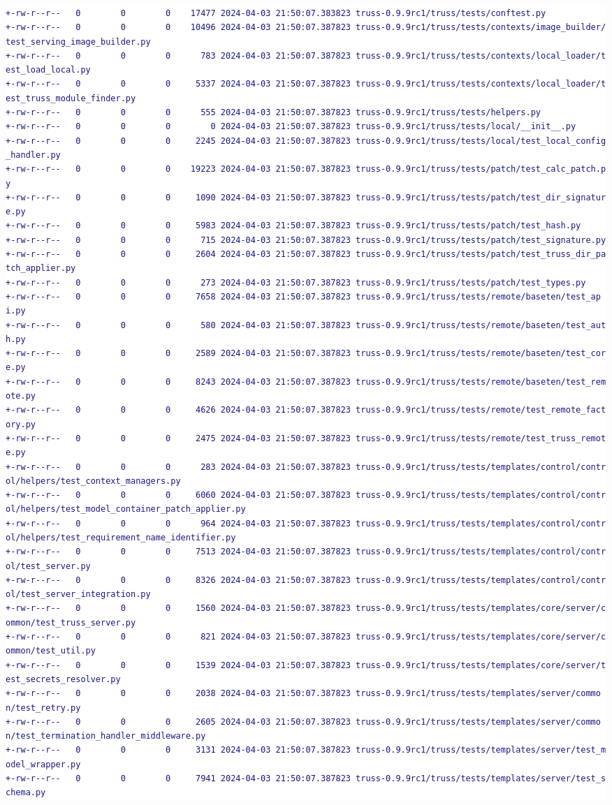```diff
+-rw-r--r--   0        0        0    17477 2024-04-03 21:50:07.383823 truss-0.9.9rc1/truss/tests/conftest.py
+-rw-r--r--   0        0        0    10496 2024-04-03 21:50:07.387823 truss-0.9.9rc1/truss/tests/contexts/image_builder/test_serving_image_builder.py
+-rw-r--r--   0        0        0      783 2024-04-03 21:50:07.387823 truss-0.9.9rc1/truss/tests/contexts/local_loader/test_load_local.py
+-rw-r--r--   0        0        0     5337 2024-04-03 21:50:07.387823 truss-0.9.9rc1/truss/tests/contexts/local_loader/test_truss_module_finder.py
+-rw-r--r--   0        0        0      555 2024-04-03 21:50:07.387823 truss-0.9.9rc1/truss/tests/helpers.py
+-rw-r--r--   0        0        0        0 2024-04-03 21:50:07.387823 truss-0.9.9rc1/truss/tests/local/__init__.py
+-rw-r--r--   0        0        0     2245 2024-04-03 21:50:07.387823 truss-0.9.9rc1/truss/tests/local/test_local_config_handler.py
+-rw-r--r--   0        0        0    19223 2024-04-03 21:50:07.387823 truss-0.9.9rc1/truss/tests/patch/test_calc_patch.py
+-rw-r--r--   0        0        0     1090 2024-04-03 21:50:07.387823 truss-0.9.9rc1/truss/tests/patch/test_dir_signature.py
+-rw-r--r--   0        0        0     5983 2024-04-03 21:50:07.387823 truss-0.9.9rc1/truss/tests/patch/test_hash.py
+-rw-r--r--   0        0        0      715 2024-04-03 21:50:07.387823 truss-0.9.9rc1/truss/tests/patch/test_signature.py
+-rw-r--r--   0        0        0     2604 2024-04-03 21:50:07.387823 truss-0.9.9rc1/truss/tests/patch/test_truss_dir_patch_applier.py
+-rw-r--r--   0        0        0      273 2024-04-03 21:50:07.387823 truss-0.9.9rc1/truss/tests/patch/test_types.py
+-rw-r--r--   0        0        0     7658 2024-04-03 21:50:07.387823 truss-0.9.9rc1/truss/tests/remote/baseten/test_api.py
+-rw-r--r--   0        0        0      580 2024-04-03 21:50:07.387823 truss-0.9.9rc1/truss/tests/remote/baseten/test_auth.py
+-rw-r--r--   0        0        0     2589 2024-04-03 21:50:07.387823 truss-0.9.9rc1/truss/tests/remote/baseten/test_core.py
+-rw-r--r--   0        0        0     8243 2024-04-03 21:50:07.387823 truss-0.9.9rc1/truss/tests/remote/baseten/test_remote.py
+-rw-r--r--   0        0        0     4626 2024-04-03 21:50:07.387823 truss-0.9.9rc1/truss/tests/remote/test_remote_factory.py
+-rw-r--r--   0        0        0     2475 2024-04-03 21:50:07.387823 truss-0.9.9rc1/truss/tests/remote/test_truss_remote.py
+-rw-r--r--   0        0        0      283 2024-04-03 21:50:07.387823 truss-0.9.9rc1/truss/tests/templates/control/control/helpers/test_context_managers.py
+-rw-r--r--   0        0        0     6060 2024-04-03 21:50:07.387823 truss-0.9.9rc1/truss/tests/templates/control/control/helpers/test_model_container_patch_applier.py
+-rw-r--r--   0        0        0      964 2024-04-03 21:50:07.387823 truss-0.9.9rc1/truss/tests/templates/control/control/helpers/test_requirement_name_identifier.py
+-rw-r--r--   0        0        0     7513 2024-04-03 21:50:07.387823 truss-0.9.9rc1/truss/tests/templates/control/control/test_server.py
+-rw-r--r--   0        0        0     8326 2024-04-03 21:50:07.387823 truss-0.9.9rc1/truss/tests/templates/control/control/test_server_integration.py
+-rw-r--r--   0        0        0     1560 2024-04-03 21:50:07.387823 truss-0.9.9rc1/truss/tests/templates/core/server/common/test_truss_server.py
+-rw-r--r--   0        0        0      821 2024-04-03 21:50:07.387823 truss-0.9.9rc1/truss/tests/templates/core/server/common/test_util.py
+-rw-r--r--   0        0        0     1539 2024-04-03 21:50:07.387823 truss-0.9.9rc1/truss/tests/templates/core/server/test_secrets_resolver.py
+-rw-r--r--   0        0        0     2038 2024-04-03 21:50:07.387823 truss-0.9.9rc1/truss/tests/templates/server/common/test_retry.py
+-rw-r--r--   0        0        0     2605 2024-04-03 21:50:07.387823 truss-0.9.9rc1/truss/tests/templates/server/common/test_termination_handler_middleware.py
+-rw-r--r--   0        0        0     3131 2024-04-03 21:50:07.387823 truss-0.9.9rc1/truss/tests/templates/server/test_model_wrapper.py
+-rw-r--r--   0        0        0     7941 2024-04-03 21:50:07.387823 truss-0.9.9rc1/truss/tests/templates/server/test_schema.py
```
